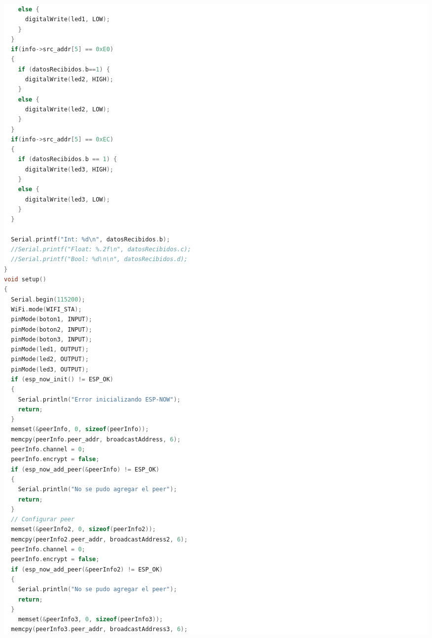 ```cpp
    else {
      digitalWrite(led1, LOW);
    }
  }
  if(info->src_addr[5] == 0xE0)
  {
    if (datosRecibidos.b==1) {
      digitalWrite(led2, HIGH);
    }
    else {
      digitalWrite(led2, LOW);
    }
  }
  if(info->src_addr[5] == 0xEC)
  {
    if (datosRecibidos.b == 1) {
      digitalWrite(led3, HIGH);
    }
    else {
      digitalWrite(led3, LOW);
    }
  }
 
  Serial.printf("Int: %d\n", datosRecibidos.b);
  //Serial.printf("Float: %.2f\n", datosRecibidos.c);
  //Serial.printf("Bool: %d\n\n", datosRecibidos.d);
}
void setup()
{
  Serial.begin(115200);
  WiFi.mode(WIFI_STA);
  pinMode(boton1, INPUT);
  pinMode(boton2, INPUT);
  pinMode(boton3, INPUT);
  pinMode(led1, OUTPUT);
  pinMode(led2, OUTPUT);
  pinMode(led3, OUTPUT);
  if (esp_now_init() != ESP_OK)
  {
    Serial.println("Error inicializando ESP-NOW");
    return;
  }
  memset(&peerInfo, 0, sizeof(peerInfo));
  memcpy(peerInfo.peer_addr, broadcastAddress, 6);
  peerInfo.channel = 0;
  peerInfo.encrypt = false;
  if (esp_now_add_peer(&peerInfo) != ESP_OK)
  {
    Serial.println("No se pudo agregar el peer");
    return;
  }
  // Configurar peer
  memset(&peerInfo2, 0, sizeof(peerInfo2));
  memcpy(peerInfo2.peer_addr, broadcastAddress2, 6);
  peerInfo.channel = 0;
  peerInfo.encrypt = false;
  if (esp_now_add_peer(&peerInfo2) != ESP_OK)
  {
    Serial.println("No se pudo agregar el peer");
    return;
  }
    memset(&peerInfo3, 0, sizeof(peerInfo3));
  memcpy(peerInfo3.peer_addr, broadcastAddress3, 6);
```